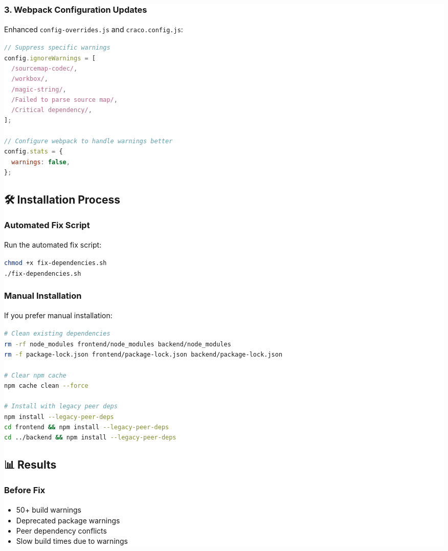### 3. Webpack Configuration Updates
Enhanced `config-overrides.js` and `craco.config.js`:

```javascript
// Suppress specific warnings
config.ignoreWarnings = [
  /sourcemap-codec/,
  /workbox/,
  /magic-string/,
  /Failed to parse source map/,
  /Critical dependency/,
];

// Configure webpack to handle warnings better
config.stats = {
  warnings: false,
};
```

## 🛠️ Installation Process

### Automated Fix Script
Run the automated fix script:

```bash
chmod +x fix-dependencies.sh
./fix-dependencies.sh
```

### Manual Installation
If you prefer manual installation:

```bash
# Clean existing dependencies
rm -rf node_modules frontend/node_modules backend/node_modules
rm -f package-lock.json frontend/package-lock.json backend/package-lock.json

# Clear npm cache
npm cache clean --force

# Install with legacy peer deps
npm install --legacy-peer-deps
cd frontend && npm install --legacy-peer-deps
cd ../backend && npm install --legacy-peer-deps
```

## 📊 Results

### Before Fix
- 50+ build warnings
- Deprecated package warnings
- Peer dependency conflicts
- Slow build times due to warnings

